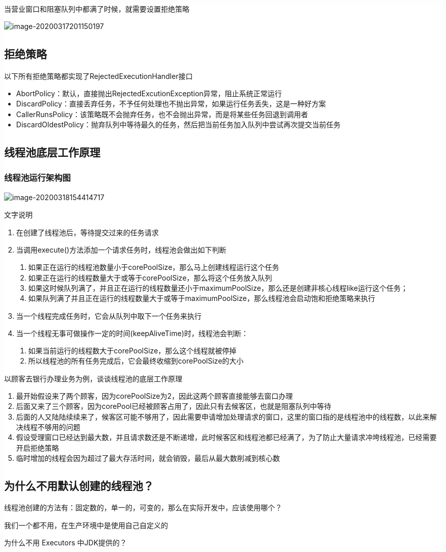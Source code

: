 当营业窗口和阻塞队列中都满了时候，就需要设置拒绝策略

![image-20200317201150197](images/image-20200317201150197.png)



## 拒绝策略

以下所有拒绝策略都实现了RejectedExecutionHandler接口

- AbortPolicy：默认，直接抛出RejectedExcutionException异常，阻止系统正常运行
- DiscardPolicy：直接丢弃任务，不予任何处理也不抛出异常，如果运行任务丢失，这是一种好方案
- CallerRunsPolicy：该策略既不会抛弃任务，也不会抛出异常，而是将某些任务回退到调用者
- DiscardOldestPolicy：抛弃队列中等待最久的任务，然后把当前任务加入队列中尝试再次提交当前任务

## 线程池底层工作原理

### 线程池运行架构图

![image-20200318154414717](images/image-20200318154414717.png)

文字说明

1. 在创建了线程池后，等待提交过来的任务请求

2. 当调用execute()方法添加一个请求任务时，线程池会做出如下判断

   1. 如果正在运行的线程池数量小于corePoolSize，那么马上创建线程运行这个任务
   2. 如果正在运行的线程数量大于或等于corePoolSize，那么将这个任务放入队列
   3. 如果这时候队列满了，并且正在运行的线程数量还小于maximumPoolSize，那么还是创建非核心线程like运行这个任务；
   4. 如果队列满了并且正在运行的线程数量大于或等于maximumPoolSize，那么线程池会启动饱和拒绝策略来执行

3. 当一个线程完成任务时，它会从队列中取下一个任务来执行

4. 当一个线程无事可做操作一定的时间(keepAliveTime)时，线程池会判断：

   1. 如果当前运行的线程数大于corePoolSize，那么这个线程就被停掉
   2. 所以线程池的所有任务完成后，它会最终收缩到corePoolSize的大小

   

以顾客去银行办理业务为例，谈谈线程池的底层工作原理

1. 最开始假设来了两个顾客，因为corePoolSize为2，因此这两个顾客直接能够去窗口办理
2. 后面又来了三个顾客，因为corePool已经被顾客占用了，因此只有去候客区，也就是阻塞队列中等待
3. 后面的人又陆陆续续来了，候客区可能不够用了，因此需要申请增加处理请求的窗口，这里的窗口指的是线程池中的线程数，以此来解决线程不够用的问题
4. 假设受理窗口已经达到最大数，并且请求数还是不断递增，此时候客区和线程池都已经满了，为了防止大量请求冲垮线程池，已经需要开启拒绝策略
5. 临时增加的线程会因为超过了最大存活时间，就会销毁，最后从最大数削减到核心数

## 为什么不用默认创建的线程池？

线程池创建的方法有：固定数的，单一的，可变的，那么在实际开发中，应该使用哪个？

我们一个都不用，在生产环境中是使用自己自定义的

为什么不用 Executors 中JDK提供的？
